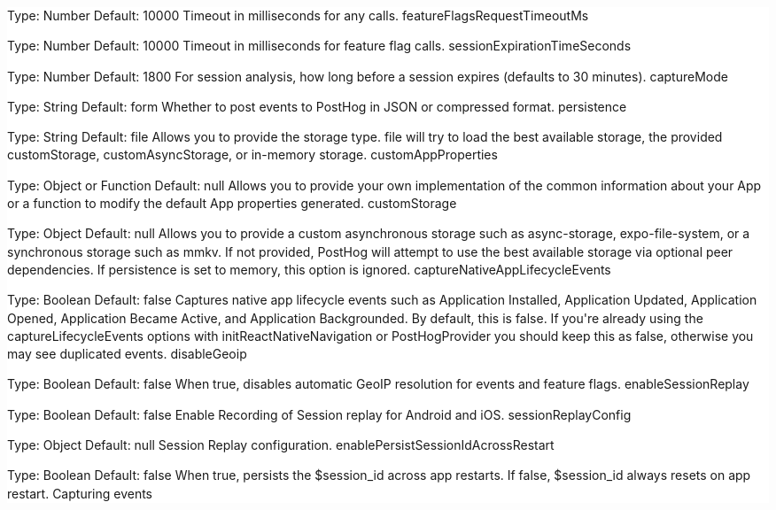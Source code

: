 Type: Number
Default: 10000	Timeout in milliseconds for any calls.
featureFlagsRequestTimeoutMs

Type: Number
Default: 10000	Timeout in milliseconds for feature flag calls.
sessionExpirationTimeSeconds

Type: Number
Default: 1800	For session analysis, how long before a session expires (defaults to 30 minutes).
captureMode

Type: String
Default: form	Whether to post events to PostHog in JSON or compressed format.
persistence

Type: String
Default: file	Allows you to provide the storage type. file will try to load the best available storage, the provided customStorage, customAsyncStorage, or in-memory storage.
customAppProperties

Type: Object or Function
Default: null	Allows you to provide your own implementation of the common information about your App or a function to modify the default App properties generated.
customStorage

Type: Object
Default: null	Allows you to provide a custom asynchronous storage such as async-storage, expo-file-system, or a synchronous storage such as mmkv. If not provided, PostHog will attempt to use the best available storage via optional peer dependencies. If persistence is set to memory, this option is ignored.
captureNativeAppLifecycleEvents

Type: Boolean
Default: false	Captures native app lifecycle events such as Application Installed, Application Updated, Application Opened, Application Became Active, and Application Backgrounded. By default, this is false. If you're already using the captureLifecycleEvents options with initReactNativeNavigation or PostHogProvider you should keep this as false, otherwise you may see duplicated events.
disableGeoip

Type: Boolean
Default: false	When true, disables automatic GeoIP resolution for events and feature flags.
enableSessionReplay

Type: Boolean
Default: false	Enable Recording of Session replay for Android and iOS.
sessionReplayConfig

Type: Object
Default: null	Session Replay configuration.
enablePersistSessionIdAcrossRestart

Type: Boolean
Default: false	When true, persists the $session_id across app restarts. If false, $session_id always resets on app restart.
Capturing events
